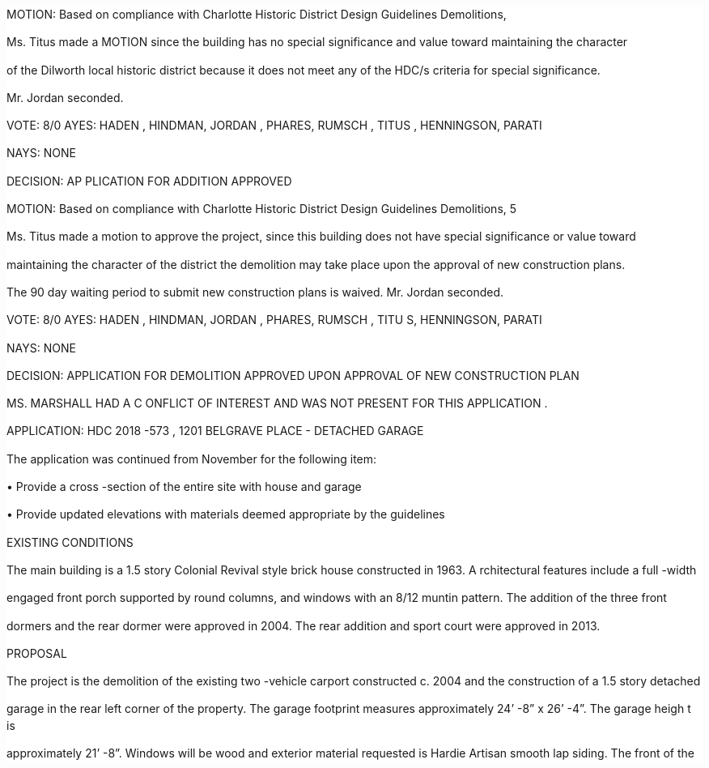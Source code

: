 MOTION: Based on compliance with Charlotte Historic District Design Guidelines Demolitions, 

Ms. Titus made a MOTION since the building has no special significance and value toward maintaining the character 

of the Dilworth local historic district because it does not meet any of the HDC/s criteria for special significance. 

Mr. Jordan seconded. 

VOTE: 8/0 AYES: HADEN , HINDMAN, JORDAN , PHARES, RUMSCH , TITUS , HENNINGSON, PARATI 

NAYS: NONE 

DECISION: AP PLICATION FOR ADDITION APPROVED 

MOTION: Based on compliance with Charlotte Historic District Design Guidelines Demolitions, 5

Ms. Titus made a motion to approve the project, since this building does not have special significance or value toward 

maintaining the character of the district the demolition may take place upon the approval of new construction plans. 

The 90 day waiting period to submit new construction plans is waived. Mr. Jordan seconded. 

VOTE: 8/0 AYES: HADEN , HINDMAN, JORDAN , PHARES, RUMSCH , TITU S, HENNINGSON, PARATI 

NAYS: NONE 

DECISION: APPLICATION FOR DEMOLITION APPROVED UPON APPROVAL OF NEW CONSTRUCTION PLAN 

MS. MARSHALL HAD A C ONFLICT OF INTEREST AND WAS NOT PRESENT FOR THIS APPLICATION .

APPLICATION: HDC 2018 -573 , 1201 BELGRAVE PLACE - DETACHED GARAGE 

The application was continued from November for the following item: 

• Provide a cross -section of the entire site with house and garage 

• Provide updated elevations with materials deemed appropriate by the guidelines 

EXISTING CONDITIONS 

The main building is a 1.5 story Colonial Revival style brick house constructed in 1963. A rchitectural features include a full -width 

engaged front porch supported by round columns, and windows with an 8/12 muntin pattern. The addition of the three front 

dormers and the rear dormer were approved in 2004. The rear addition and sport court were approved in 2013. 

PROPOSAL 

The project is the demolition of the existing two -vehicle carport constructed c. 2004 and the construction of a 1.5 story detached 

garage in the rear left corner of the property. The garage footprint measures approximately 24’ -8” x 26’ -4”. The garage heigh t is 

approximately 21’ -8”. Windows will be wood and exterior material requested is Hardie Artisan smooth lap siding. The front of the 
